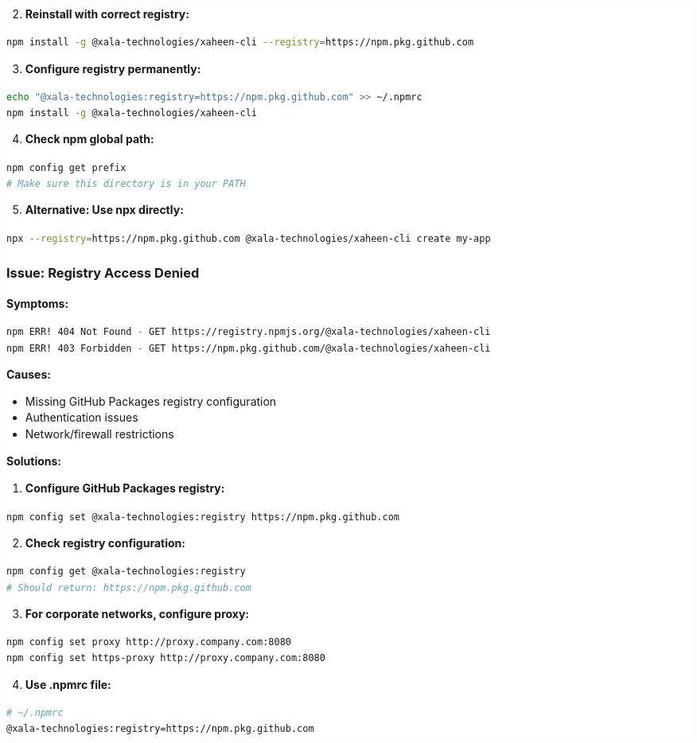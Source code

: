 2. **Reinstall with correct registry:**
```bash
npm install -g @xala-technologies/xaheen-cli --registry=https://npm.pkg.github.com
```

3. **Configure registry permanently:**
```bash
echo "@xala-technologies:registry=https://npm.pkg.github.com" >> ~/.npmrc
npm install -g @xala-technologies/xaheen-cli
```

4. **Check npm global path:**
```bash
npm config get prefix
# Make sure this directory is in your PATH
```

5. **Alternative: Use npx directly:**
```bash
npx --registry=https://npm.pkg.github.com @xala-technologies/xaheen-cli create my-app
```

### Issue: Registry Access Denied

**Symptoms:**
```bash
npm ERR! 404 Not Found - GET https://registry.npmjs.org/@xala-technologies/xaheen-cli
npm ERR! 403 Forbidden - GET https://npm.pkg.github.com/@xala-technologies/xaheen-cli
```

**Causes:**
- Missing GitHub Packages registry configuration
- Authentication issues
- Network/firewall restrictions

**Solutions:**

1. **Configure GitHub Packages registry:**
```bash
npm config set @xala-technologies:registry https://npm.pkg.github.com
```

2. **Check registry configuration:**
```bash
npm config get @xala-technologies:registry
# Should return: https://npm.pkg.github.com
```

3. **For corporate networks, configure proxy:**
```bash
npm config set proxy http://proxy.company.com:8080
npm config set https-proxy http://proxy.company.com:8080
```

4. **Use .npmrc file:**
```bash
# ~/.npmrc
@xala-technologies:registry=https://npm.pkg.github.com
```
